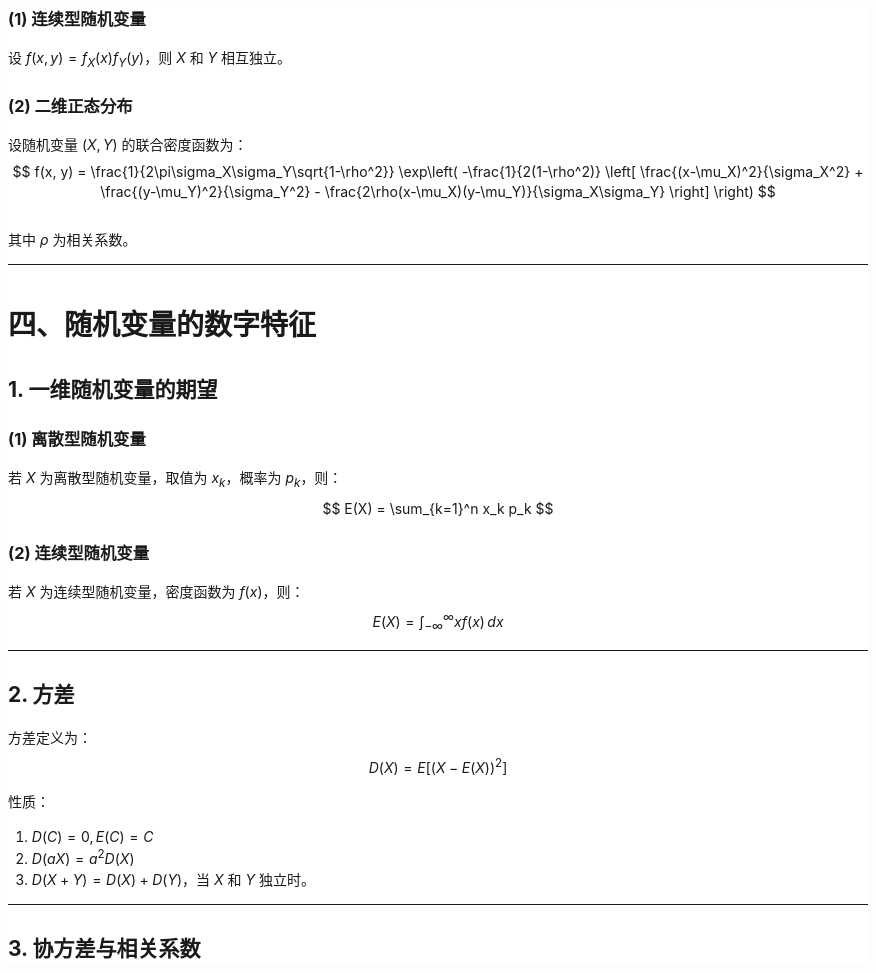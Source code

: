 ### (1) 连续型随机变量  
设 $f(x, y) = f_X(x)f_Y(y)$，则 $X$ 和 $Y$ 相互独立。

### (2) 二维正态分布  
设随机变量 $(X, Y)$ 的联合密度函数为：  
$$
f(x, y) = \frac{1}{2\pi\sigma_X\sigma_Y\sqrt{1-\rho^2}} 
\exp\left( -\frac{1}{2(1-\rho^2)} 
\left[ \frac{(x-\mu_X)^2}{\sigma_X^2} + \frac{(y-\mu_Y)^2}{\sigma_Y^2} - \frac{2\rho(x-\mu_X)(y-\mu_Y)}{\sigma_X\sigma_Y} \right] \right)
$$  
其中 $\rho$ 为相关系数。

---

# 四、随机变量的数字特征

## 1. 一维随机变量的期望

### (1) 离散型随机变量  
若 $X$ 为离散型随机变量，取值为 $x_k$，概率为 $p_k$，则：  
$$
E(X) = \sum_{k=1}^n x_k p_k
$$  

### (2) 连续型随机变量  
若 $X$ 为连续型随机变量，密度函数为 $f(x)$，则：  
$$
E(X) = \int_{-\infty}^\infty x f(x) \, dx
$$  

---

## 2. 方差  
方差定义为：  
$$
D(X) = E\left[(X - E(X))^2\right]
$$  

性质：  
1. $D(C) = 0, \, E(C) = C$  
2. $D(aX) = a^2 D(X)$  
3. $D(X + Y) = D(X) + D(Y)$，当 $X$ 和 $Y$ 独立时。  

---

## 3. 协方差与相关系数
